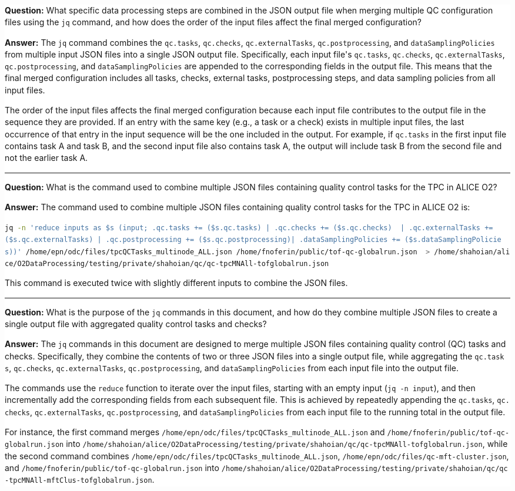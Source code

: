 
**Question:** What specific data processing steps are combined in the JSON output file when merging multiple QC configuration files using the `jq` command, and how does the order of the input files affect the final merged configuration?

**Answer:** The `jq` command combines the `qc.tasks`, `qc.checks`, `qc.externalTasks`, `qc.postprocessing`, and `dataSamplingPolicies` from multiple input JSON files into a single JSON output file. Specifically, each input file's `qc.tasks`, `qc.checks`, `qc.externalTasks`, `qc.postprocessing`, and `dataSamplingPolicies` are appended to the corresponding fields in the output file. This means that the final merged configuration includes all tasks, checks, external tasks, postprocessing steps, and data sampling policies from all input files.

The order of the input files affects the final merged configuration because each input file contributes to the output file in the sequence they are provided. If an entry with the same key (e.g., a task or a check) exists in multiple input files, the last occurrence of that entry in the input sequence will be the one included in the output. For example, if `qc.tasks` in the first input file contains task A and task B, and the second input file also contains task A, the output will include task B from the second file and not the earlier task A.

---

**Question:** What is the command used to combine multiple JSON files containing quality control tasks for the TPC in ALICE O2?

**Answer:** The command used to combine multiple JSON files containing quality control tasks for the TPC in ALICE O2 is:

```bash
jq -n 'reduce inputs as $s (input; .qc.tasks += ($s.qc.tasks) | .qc.checks += ($s.qc.checks)  | .qc.externalTasks += ($s.qc.externalTasks) | .qc.postprocessing += ($s.qc.postprocessing)| .dataSamplingPolicies += ($s.dataSamplingPolicies))' /home/epn/odc/files/tpcQCTasks_multinode_ALL.json /home/fnoferin/public/tof-qc-globalrun.json  > /home/shahoian/alice/O2DataProcessing/testing/private/shahoian/qc/qc-tpcMNAll-tofglobalrun.json
```

This command is executed twice with slightly different inputs to combine the JSON files.

---

**Question:** What is the purpose of the `jq` commands in this document, and how do they combine multiple JSON files to create a single output file with aggregated quality control tasks and checks?

**Answer:** The `jq` commands in this document are designed to merge multiple JSON files containing quality control (QC) tasks and checks. Specifically, they combine the contents of two or three JSON files into a single output file, while aggregating the `qc.tasks`, `qc.checks`, `qc.externalTasks`, `qc.postprocessing`, and `dataSamplingPolicies` from each input file into the output file. 

The commands use the `reduce` function to iterate over the input files, starting with an empty input (`jq -n input`), and then incrementally add the corresponding fields from each subsequent file. This is achieved by repeatedly appending the `qc.tasks`, `qc.checks`, `qc.externalTasks`, `qc.postprocessing`, and `dataSamplingPolicies` from each input file to the running total in the output file. 

For instance, the first command merges `/home/epn/odc/files/tpcQCTasks_multinode_ALL.json` and `/home/fnoferin/public/tof-qc-globalrun.json` into `/home/shahoian/alice/O2DataProcessing/testing/private/shahoian/qc/qc-tpcMNAll-tofglobalrun.json`, while the second command combines `/home/epn/odc/files/tpcQCTasks_multinode_ALL.json`, `/home/epn/odc/files/qc-mft-cluster.json`, and `/home/fnoferin/public/tof-qc-globalrun.json` into `/home/shahoian/alice/O2DataProcessing/testing/private/shahoian/qc/qc-tpcMNAll-mftClus-tofglobalrun.json`.
